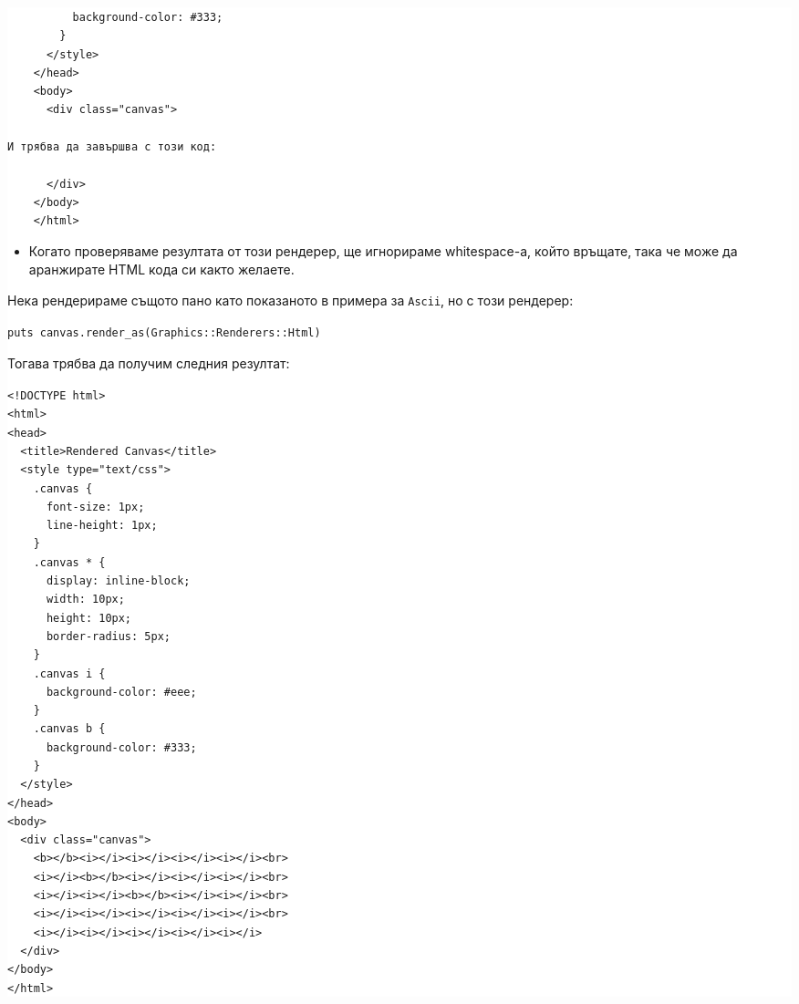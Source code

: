               background-color: #333;
            }
          </style>
        </head>
        <body>
          <div class="canvas">

    И трябва да завършва с този код:

          </div>
        </body>
        </html>

- Когато проверяваме резултата от този рендерер, ще игнорираме whitespace-а, който връщате, така че може да аранжирате HTML кода си както желаете.

Нека рендерираме същото пано като показаното в примера за `Ascii`, но с този рендерер:

    puts canvas.render_as(Graphics::Renderers::Html)

Тогава трябва да получим следния резултат:

    <!DOCTYPE html>
    <html>
    <head>
      <title>Rendered Canvas</title>
      <style type="text/css">
        .canvas {
          font-size: 1px;
          line-height: 1px;
        }
        .canvas * {
          display: inline-block;
          width: 10px;
          height: 10px;
          border-radius: 5px;
        }
        .canvas i {
          background-color: #eee;
        }
        .canvas b {
          background-color: #333;
        }
      </style>
    </head>
    <body>
      <div class="canvas">
        <b></b><i></i><i></i><i></i><i></i><br>
        <i></i><b></b><i></i><i></i><i></i><br>
        <i></i><i></i><b></b><i></i><i></i><br>
        <i></i><i></i><i></i><i></i><i></i><br>
        <i></i><i></i><i></i><i></i><i></i>
      </div>
    </body>
    </html>
